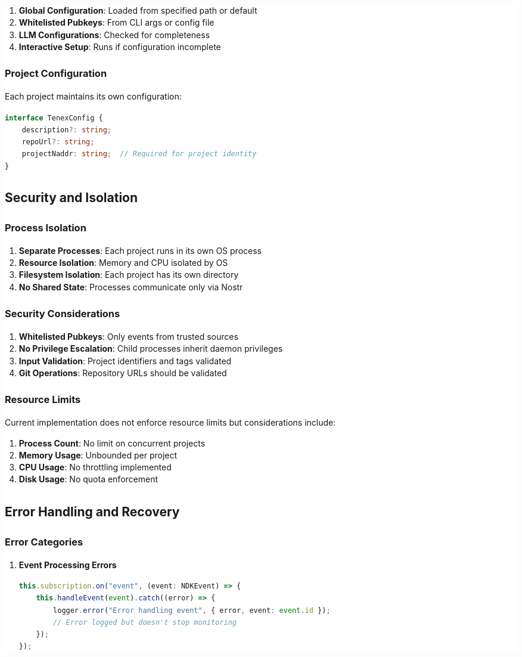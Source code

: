 1. **Global Configuration**: Loaded from specified path or default
2. **Whitelisted Pubkeys**: From CLI args or config file
3. **LLM Configurations**: Checked for completeness
4. **Interactive Setup**: Runs if configuration incomplete

### Project Configuration

Each project maintains its own configuration:

```typescript
interface TenexConfig {
    description?: string;
    repoUrl?: string;
    projectNaddr: string;  // Required for project identity
}
```

## Security and Isolation

### Process Isolation

1. **Separate Processes**: Each project runs in its own OS process
2. **Resource Isolation**: Memory and CPU isolated by OS
3. **Filesystem Isolation**: Each project has its own directory
4. **No Shared State**: Processes communicate only via Nostr

### Security Considerations

1. **Whitelisted Pubkeys**: Only events from trusted sources
2. **No Privilege Escalation**: Child processes inherit daemon privileges
3. **Input Validation**: Project identifiers and tags validated
4. **Git Operations**: Repository URLs should be validated

### Resource Limits

Current implementation does not enforce resource limits but considerations include:

1. **Process Count**: No limit on concurrent projects
2. **Memory Usage**: Unbounded per project
3. **CPU Usage**: No throttling implemented
4. **Disk Usage**: No quota enforcement

## Error Handling and Recovery

### Error Categories

1. **Event Processing Errors**
   ```typescript
   this.subscription.on("event", (event: NDKEvent) => {
       this.handleEvent(event).catch((error) => {
           logger.error("Error handling event", { error, event: event.id });
           // Error logged but doesn't stop monitoring
       });
   });
   ```
